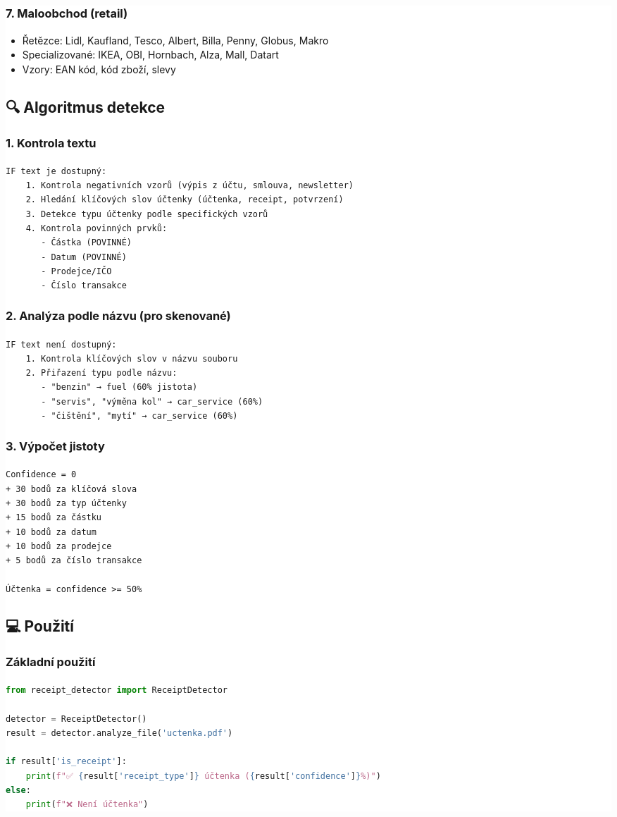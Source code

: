 ### 7. **Maloobchod (retail)**
- Řetězce: Lidl, Kaufland, Tesco, Albert, Billa, Penny, Globus, Makro
- Specializované: IKEA, OBI, Hornbach, Alza, Mall, Datart
- Vzory: EAN kód, kód zboží, slevy

## 🔍 Algoritmus detekce

### 1. Kontrola textu
```
IF text je dostupný:
    1. Kontrola negativních vzorů (výpis z účtu, smlouva, newsletter)
    2. Hledání klíčových slov účtenky (účtenka, receipt, potvrzení)
    3. Detekce typu účtenky podle specifických vzorů
    4. Kontrola povinných prvků:
       - Částka (POVINNÉ)
       - Datum (POVINNÉ)
       - Prodejce/IČO
       - Číslo transakce
```

### 2. Analýza podle názvu (pro skenované)
```
IF text není dostupný:
    1. Kontrola klíčových slov v názvu souboru
    2. Přiřazení typu podle názvu:
       - "benzin" → fuel (60% jistota)
       - "servis", "výměna kol" → car_service (60%)
       - "čištění", "mytí" → car_service (60%)
```

### 3. Výpočet jistoty
```
Confidence = 0
+ 30 bodů za klíčová slova
+ 30 bodů za typ účtenky
+ 15 bodů za částku
+ 10 bodů za datum
+ 10 bodů za prodejce
+ 5 bodů za číslo transakce

Účtenka = confidence >= 50%
```

## 💻 Použití

### Základní použití
```python
from receipt_detector import ReceiptDetector

detector = ReceiptDetector()
result = detector.analyze_file('uctenka.pdf')

if result['is_receipt']:
    print(f"✅ {result['receipt_type']} účtenka ({result['confidence']}%)")
else:
    print(f"❌ Není účtenka")
```
